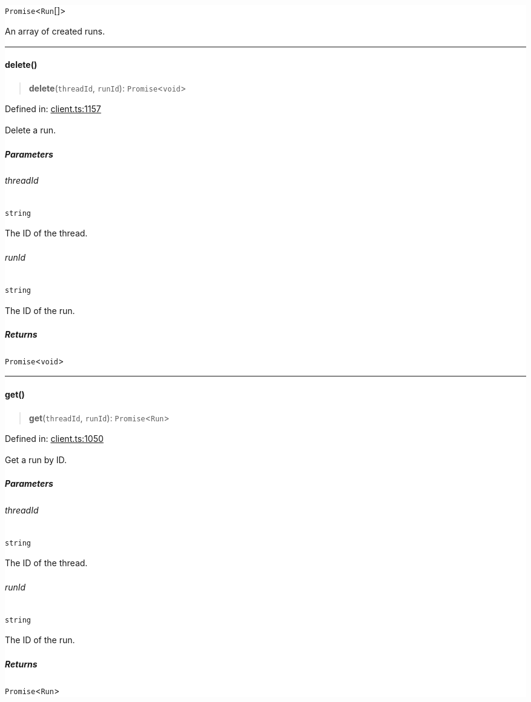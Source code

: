 `Promise`\<`Run`[]\>

An array of created runs.

***

#### delete()

> **delete**(`threadId`, `runId`): `Promise`\<`void`\>

Defined in: [client.ts:1157](https://github.com/langchain-ai/langgraph/blob/d4f644877db6264bd46d0b00fc4c37f174e502d5/libs/sdk-js/src/client.ts#L1157)

Delete a run.

##### Parameters

###### threadId

`string`

The ID of the thread.

###### runId

`string`

The ID of the run.

##### Returns

`Promise`\<`void`\>

***

#### get()

> **get**(`threadId`, `runId`): `Promise`\<`Run`\>

Defined in: [client.ts:1050](https://github.com/langchain-ai/langgraph/blob/d4f644877db6264bd46d0b00fc4c37f174e502d5/libs/sdk-js/src/client.ts#L1050)

Get a run by ID.

##### Parameters

###### threadId

`string`

The ID of the thread.

###### runId

`string`

The ID of the run.

##### Returns

`Promise`\<`Run`\>
